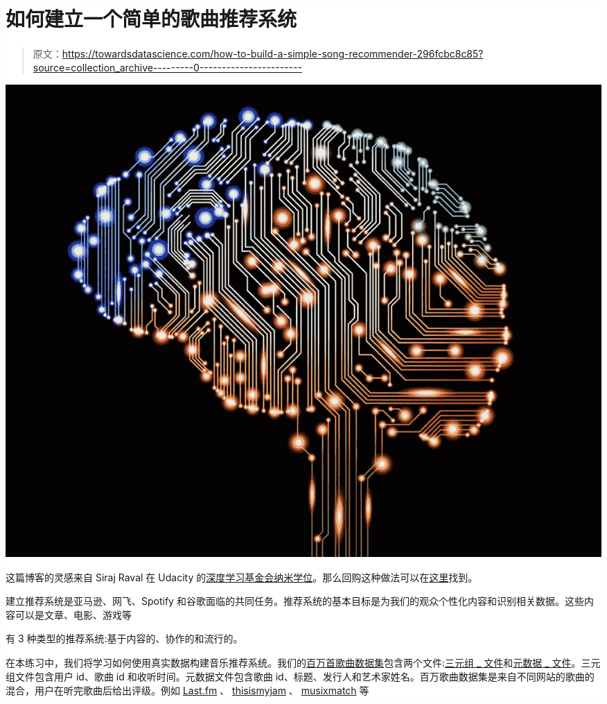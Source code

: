 # 如何建立一个简单的歌曲推荐系统

> 原文：<https://towardsdatascience.com/how-to-build-a-simple-song-recommender-296fcbc8c85?source=collection_archive---------0----------------------->

![](img/37214e67a06d78513aa4ec8502630b9a.png)

这篇博客的灵感来自 Siraj Raval 在 Udacity 的[深度学习基金会纳米学位](https://www.udacity.com/course/deep-learning-nanodegree-foundation--nd101)。那么回购这种做法可以在[这里](https://github.com/llSourcell/recommender_live)找到。

建立推荐系统是亚马逊、网飞、Spotify 和谷歌面临的共同任务。推荐系统的基本目标是为我们的观众个性化内容和识别相关数据。这些内容可以是文章、电影、游戏等

有 3 种类型的推荐系统:基于内容的、协作的和流行的。

在本练习中，我们将学习如何使用真实数据构建音乐推荐系统。我们的[百万首歌曲数据集](http://labrosa.ee.columbia.edu/millionsong)包含两个文件:[三元组 _ 文件](https://static.turi.com/datasets/millionsong/10000.txt)和[元数据 _ 文件](https://static.turi.com/datasets/millionsong/song_data.csv)。三元组文件包含用户 id、歌曲 id 和收听时间。元数据文件包含歌曲 id、标题、发行人和艺术家姓名。百万歌曲数据集是来自不同网站的歌曲的混合，用户在听完歌曲后给出评级。例如 [Last.fm](http://labrosa.ee.columbia.edu/millionsong/lastfm) 、 [thisismyjam](https://labrosa.ee.columbia.edu/millionsong/thisismyjam) 、 [musixmatch](http://labrosa.ee.columbia.edu/millionsong/musixmatch) 等
